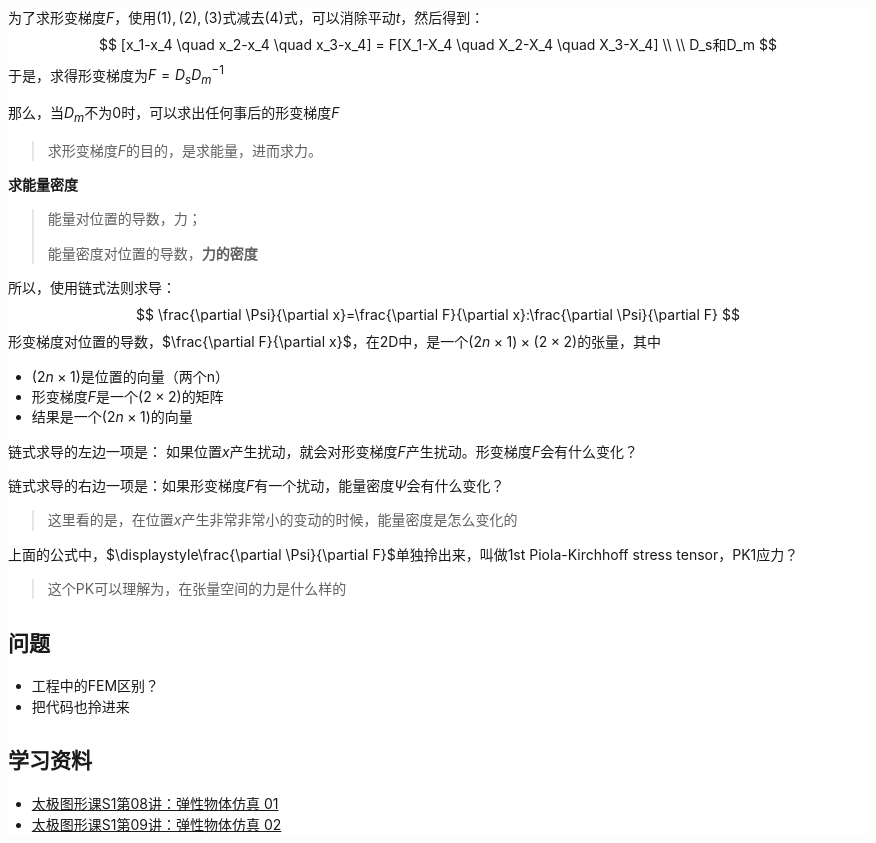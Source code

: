 为了求形变梯度$F$，使用$(1), (2), (3)$式减去$(4)$式，可以消除平动$t$，然后得到：
$$
[x_1-x_4 \quad x_2-x_4 \quad x_3-x_4] = F[X_1-X_4 \quad X_2-X_4 \quad X_3-X_4]
\\
\\
D_s和D_m
$$
于是，求得形变梯度为$F=D_sD_m^{-1}$

那么，当$D_m$不为0时，可以求出任何事后的形变梯度$F$

> 求形变梯度$F$的目的，是求能量，进而求力。



**求能量密度**

> 能量对位置的导数，力；
>
> 能量密度对位置的导数，**力的密度**

所以，使用链式法则求导：
$$
\frac{\partial \Psi}{\partial x}=\frac{\partial F}{\partial x}:\frac{\partial \Psi}{\partial F}
$$
形变梯度对位置的导数，$\frac{\partial F}{\partial x}$，在2D中，是一个$(2n\times1)\times(2\times2)$的张量，其中

- $(2n\times1)$是位置的向量（两个n）
- 形变梯度$F$是一个$(2\times2)$的矩阵
- 结果是一个$(2n\times1)$的向量

链式求导的左边一项是： 如果位置$x$产生扰动，就会对形变梯度$F$产生扰动。形变梯度$F$会有什么变化？

链式求导的右边一项是：如果形变梯度$F$有一个扰动，能量密度$\Psi$会有什么变化？

> 这里看的是，在位置$x$产生非常非常小的变动的时候，能量密度是怎么变化的

上面的公式中，$\displaystyle\frac{\partial \Psi}{\partial F}$单独拎出来，叫做1st Piola-Kirchhoff stress tensor，PK1应力？

> 这个PK可以理解为，在张量空间的力是什么样的



## 问题

- 工程中的FEM区别？
- 把代码也拎进来



## 学习资料

- [太极图形课S1第08讲：弹性物体仿真 01](https://www.bilibili.com/video/BV1eY411x7mK/?spm_id_from=333.999.0.0&vd_source=b81ee13afebc577ab303e9f3baf5c0ed)
- [太极图形课S1第09讲：弹性物体仿真 02](https://www.bilibili.com/video/BV1nr4y1Q73e/?spm_id_from=333.999.0.0&vd_source=b81ee13afebc577ab303e9f3baf5c0ed)